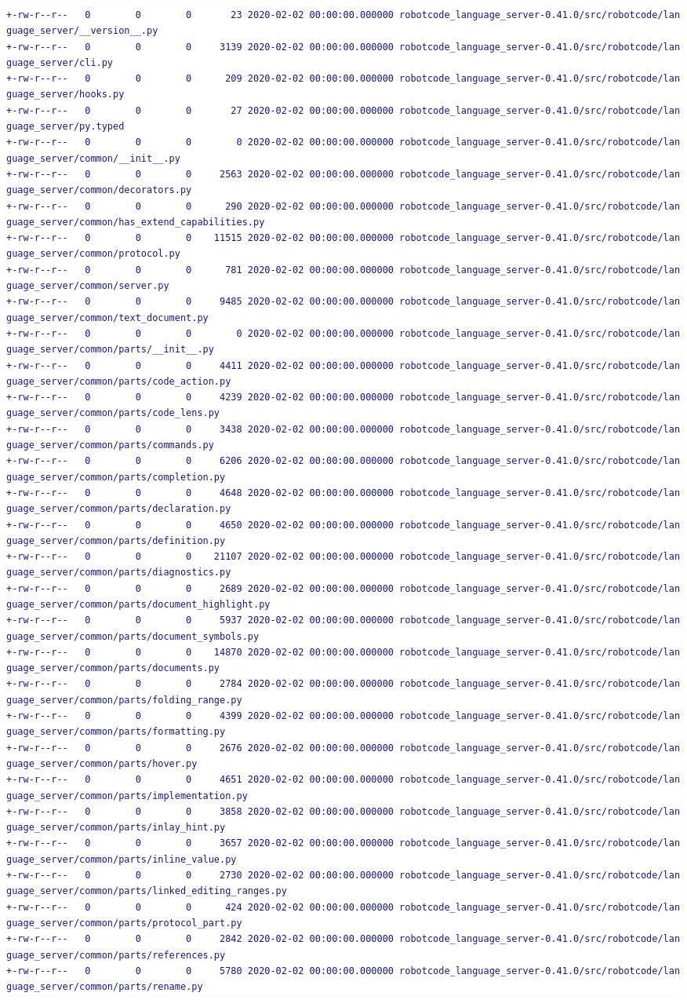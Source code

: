 ```diff
+-rw-r--r--   0        0        0       23 2020-02-02 00:00:00.000000 robotcode_language_server-0.41.0/src/robotcode/language_server/__version__.py
+-rw-r--r--   0        0        0     3139 2020-02-02 00:00:00.000000 robotcode_language_server-0.41.0/src/robotcode/language_server/cli.py
+-rw-r--r--   0        0        0      209 2020-02-02 00:00:00.000000 robotcode_language_server-0.41.0/src/robotcode/language_server/hooks.py
+-rw-r--r--   0        0        0       27 2020-02-02 00:00:00.000000 robotcode_language_server-0.41.0/src/robotcode/language_server/py.typed
+-rw-r--r--   0        0        0        0 2020-02-02 00:00:00.000000 robotcode_language_server-0.41.0/src/robotcode/language_server/common/__init__.py
+-rw-r--r--   0        0        0     2563 2020-02-02 00:00:00.000000 robotcode_language_server-0.41.0/src/robotcode/language_server/common/decorators.py
+-rw-r--r--   0        0        0      290 2020-02-02 00:00:00.000000 robotcode_language_server-0.41.0/src/robotcode/language_server/common/has_extend_capabilities.py
+-rw-r--r--   0        0        0    11515 2020-02-02 00:00:00.000000 robotcode_language_server-0.41.0/src/robotcode/language_server/common/protocol.py
+-rw-r--r--   0        0        0      781 2020-02-02 00:00:00.000000 robotcode_language_server-0.41.0/src/robotcode/language_server/common/server.py
+-rw-r--r--   0        0        0     9485 2020-02-02 00:00:00.000000 robotcode_language_server-0.41.0/src/robotcode/language_server/common/text_document.py
+-rw-r--r--   0        0        0        0 2020-02-02 00:00:00.000000 robotcode_language_server-0.41.0/src/robotcode/language_server/common/parts/__init__.py
+-rw-r--r--   0        0        0     4411 2020-02-02 00:00:00.000000 robotcode_language_server-0.41.0/src/robotcode/language_server/common/parts/code_action.py
+-rw-r--r--   0        0        0     4239 2020-02-02 00:00:00.000000 robotcode_language_server-0.41.0/src/robotcode/language_server/common/parts/code_lens.py
+-rw-r--r--   0        0        0     3438 2020-02-02 00:00:00.000000 robotcode_language_server-0.41.0/src/robotcode/language_server/common/parts/commands.py
+-rw-r--r--   0        0        0     6206 2020-02-02 00:00:00.000000 robotcode_language_server-0.41.0/src/robotcode/language_server/common/parts/completion.py
+-rw-r--r--   0        0        0     4648 2020-02-02 00:00:00.000000 robotcode_language_server-0.41.0/src/robotcode/language_server/common/parts/declaration.py
+-rw-r--r--   0        0        0     4650 2020-02-02 00:00:00.000000 robotcode_language_server-0.41.0/src/robotcode/language_server/common/parts/definition.py
+-rw-r--r--   0        0        0    21107 2020-02-02 00:00:00.000000 robotcode_language_server-0.41.0/src/robotcode/language_server/common/parts/diagnostics.py
+-rw-r--r--   0        0        0     2689 2020-02-02 00:00:00.000000 robotcode_language_server-0.41.0/src/robotcode/language_server/common/parts/document_highlight.py
+-rw-r--r--   0        0        0     5937 2020-02-02 00:00:00.000000 robotcode_language_server-0.41.0/src/robotcode/language_server/common/parts/document_symbols.py
+-rw-r--r--   0        0        0    14870 2020-02-02 00:00:00.000000 robotcode_language_server-0.41.0/src/robotcode/language_server/common/parts/documents.py
+-rw-r--r--   0        0        0     2784 2020-02-02 00:00:00.000000 robotcode_language_server-0.41.0/src/robotcode/language_server/common/parts/folding_range.py
+-rw-r--r--   0        0        0     4399 2020-02-02 00:00:00.000000 robotcode_language_server-0.41.0/src/robotcode/language_server/common/parts/formatting.py
+-rw-r--r--   0        0        0     2676 2020-02-02 00:00:00.000000 robotcode_language_server-0.41.0/src/robotcode/language_server/common/parts/hover.py
+-rw-r--r--   0        0        0     4651 2020-02-02 00:00:00.000000 robotcode_language_server-0.41.0/src/robotcode/language_server/common/parts/implementation.py
+-rw-r--r--   0        0        0     3858 2020-02-02 00:00:00.000000 robotcode_language_server-0.41.0/src/robotcode/language_server/common/parts/inlay_hint.py
+-rw-r--r--   0        0        0     3657 2020-02-02 00:00:00.000000 robotcode_language_server-0.41.0/src/robotcode/language_server/common/parts/inline_value.py
+-rw-r--r--   0        0        0     2730 2020-02-02 00:00:00.000000 robotcode_language_server-0.41.0/src/robotcode/language_server/common/parts/linked_editing_ranges.py
+-rw-r--r--   0        0        0      424 2020-02-02 00:00:00.000000 robotcode_language_server-0.41.0/src/robotcode/language_server/common/parts/protocol_part.py
+-rw-r--r--   0        0        0     2842 2020-02-02 00:00:00.000000 robotcode_language_server-0.41.0/src/robotcode/language_server/common/parts/references.py
+-rw-r--r--   0        0        0     5780 2020-02-02 00:00:00.000000 robotcode_language_server-0.41.0/src/robotcode/language_server/common/parts/rename.py
```